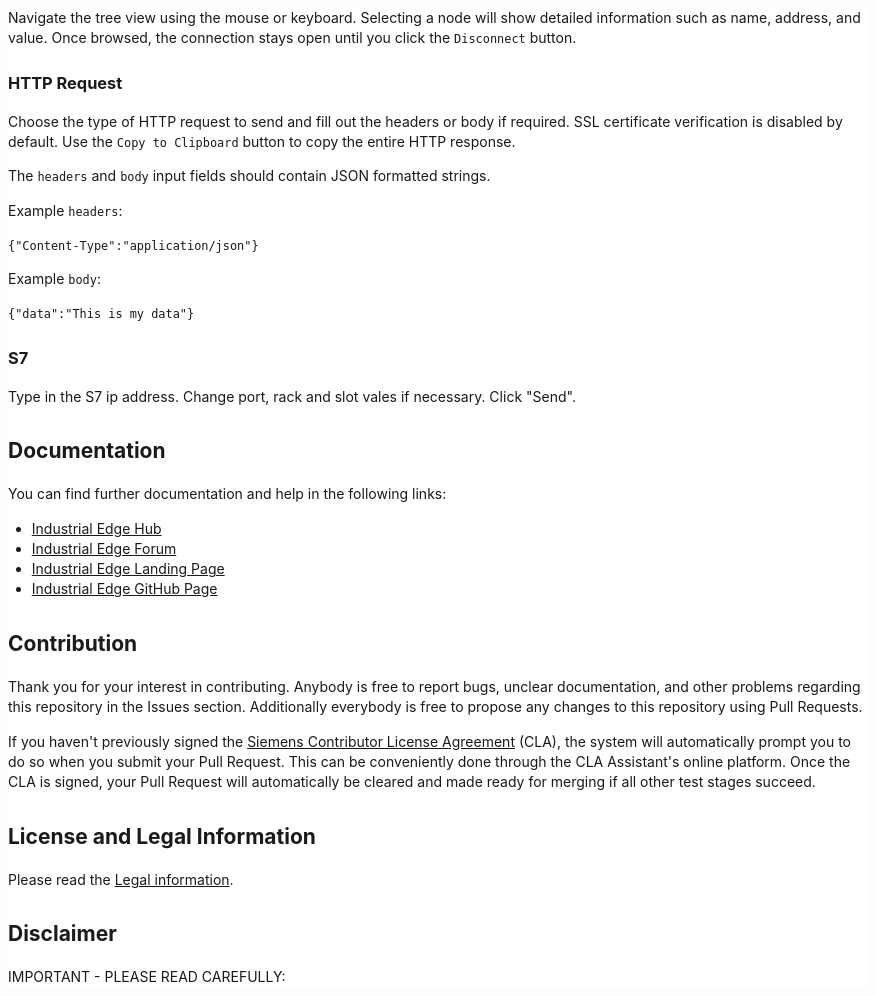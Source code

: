 Navigate the tree view using the mouse or keyboard. Selecting a node will show detailed information such as name, address, and value. Once browsed, the connection stays open until you click the `Disconnect` button.

### HTTP Request

Choose the type of HTTP request to send and fill out the headers or body if required. SSL certificate verification is disabled by default. Use the `Copy to Clipboard` button to copy the entire HTTP response.

The `headers` and `body` input fields should contain JSON formatted strings.

Example `headers`:

`{"Content-Type":"application/json"}`

Example `body`:

`{"data":"This is my data"}`

### S7

Type in the S7 ip address. Change port, rack and slot vales if necessary. Click "Send".

## Documentation

You can find further documentation and help in the following links:

* [Industrial Edge Hub](https://iehub.eu1.edge.siemens.cloud/#/documentation)
* [Industrial Edge Forum](https://www.siemens.com/industrial-edge-forum)
* [Industrial Edge Landing Page](https://new.siemens.com/global/en/products/automation/topic-areas/industrial-edge/simatic-edge.html)
* [Industrial Edge GitHub Page](https://github.com/industrial-edge)

## Contribution

Thank you for your interest in contributing. Anybody is free to report bugs, unclear documentation, and other problems regarding this repository in the Issues section.
Additionally everybody is free to propose any changes to this repository using Pull Requests.

If you haven't previously signed the [Siemens Contributor License Agreement](https://cla-assistant.io/industrial-edge/) (CLA), the system will automatically prompt you to do so when you submit your Pull Request. This can be conveniently done through the CLA Assistant's online platform. Once the CLA is signed, your Pull Request will automatically be cleared and made ready for merging if all other test stages succeed.

## License and Legal Information

Please read the [Legal information](LICENSE.txt).

## Disclaimer

IMPORTANT - PLEASE READ CAREFULLY:
